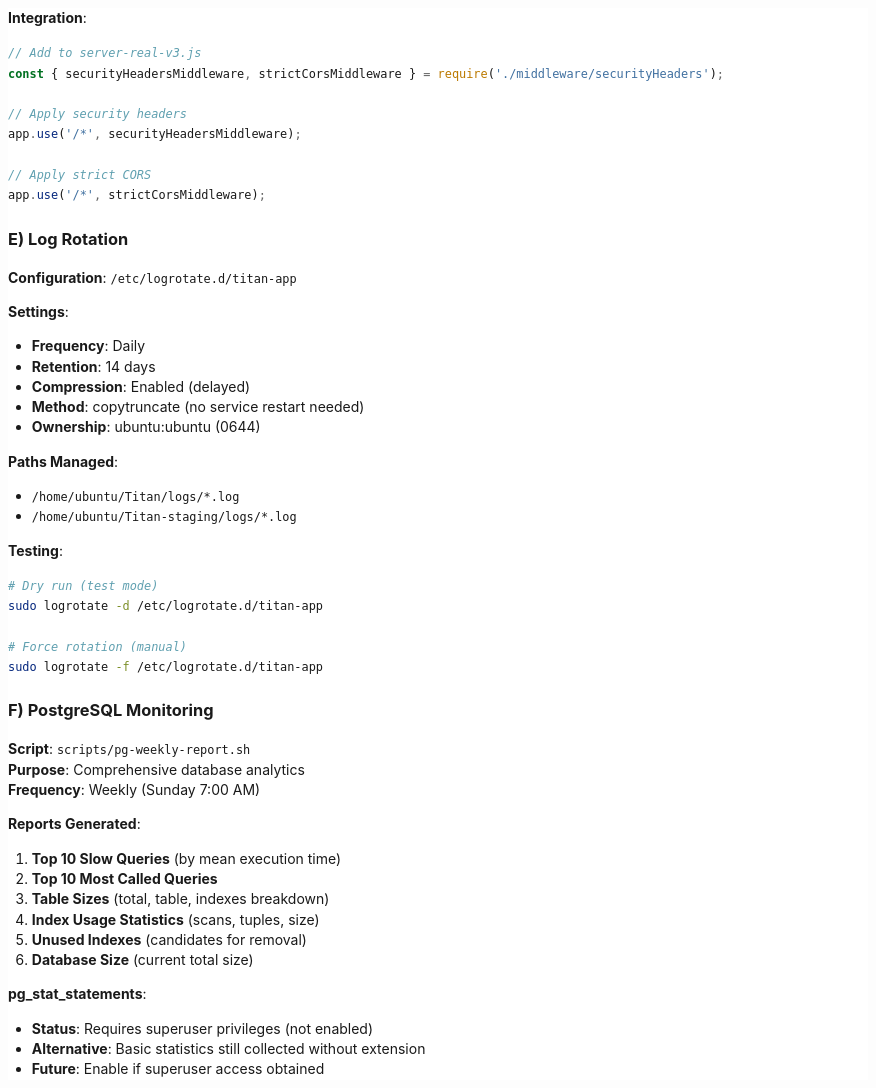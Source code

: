 **Integration**:
```javascript
// Add to server-real-v3.js
const { securityHeadersMiddleware, strictCorsMiddleware } = require('./middleware/securityHeaders');

// Apply security headers
app.use('/*', securityHeadersMiddleware);

// Apply strict CORS
app.use('/*', strictCorsMiddleware);
```

### E) Log Rotation

**Configuration**: `/etc/logrotate.d/titan-app`

**Settings**:
- **Frequency**: Daily
- **Retention**: 14 days
- **Compression**: Enabled (delayed)
- **Method**: copytruncate (no service restart needed)
- **Ownership**: ubuntu:ubuntu (0644)

**Paths Managed**:
- `/home/ubuntu/Titan/logs/*.log`
- `/home/ubuntu/Titan-staging/logs/*.log`

**Testing**:
```bash
# Dry run (test mode)
sudo logrotate -d /etc/logrotate.d/titan-app

# Force rotation (manual)
sudo logrotate -f /etc/logrotate.d/titan-app
```

### F) PostgreSQL Monitoring

**Script**: `scripts/pg-weekly-report.sh`  
**Purpose**: Comprehensive database analytics  
**Frequency**: Weekly (Sunday 7:00 AM)

**Reports Generated**:
1. **Top 10 Slow Queries** (by mean execution time)
2. **Top 10 Most Called Queries**
3. **Table Sizes** (total, table, indexes breakdown)
4. **Index Usage Statistics** (scans, tuples, size)
5. **Unused Indexes** (candidates for removal)
6. **Database Size** (current total size)

**pg_stat_statements**:
- **Status**: Requires superuser privileges (not enabled)
- **Alternative**: Basic statistics still collected without extension
- **Future**: Enable if superuser access obtained
